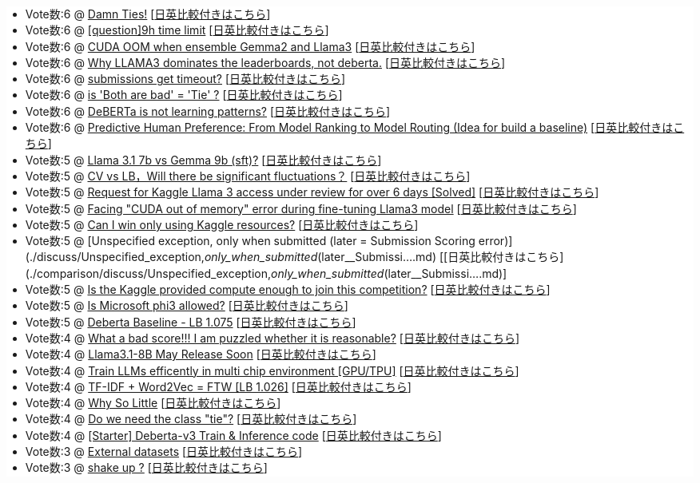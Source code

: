* Vote数:6 @ [Damn Ties!](./discuss/Damn_Ties!.md)  \[[日英比較付きはこちら](./comparison/discuss/Damn_Ties!.md)\]
* Vote数:6 @ [[question]9h time limit](./discuss/[question]9h_time_limit.md)  \[[日英比較付きはこちら](./comparison/discuss/[question]9h_time_limit.md)\]
* Vote数:6 @ [CUDA OOM when ensemble Gemma2 and Llama3](./discuss/CUDA_OOM_when_ensemble_Gemma2_and_Llama3.md)  \[[日英比較付きはこちら](./comparison/discuss/CUDA_OOM_when_ensemble_Gemma2_and_Llama3.md)\]
* Vote数:6 @ [Why LLAMA3 dominates the leaderboards, not deberta.](./discuss/Why_LLAMA3_dominates_the_leaderboards,_not_deberta.md)  \[[日英比較付きはこちら](./comparison/discuss/Why_LLAMA3_dominates_the_leaderboards,_not_deberta.md)\]
* Vote数:6 @ [submissions get timeout?](./discuss/submissions_get_timeout.md)  \[[日英比較付きはこちら](./comparison/discuss/submissions_get_timeout.md)\]
* Vote数:6 @ [is 'Both are bad' = 'Tie' ?](./discuss/is_'Both_are_bad'__'Tie'_.md)  \[[日英比較付きはこちら](./comparison/discuss/is_'Both_are_bad'__'Tie'_.md)\]
* Vote数:6 @ [DeBERTa is not learning patterns?](./discuss/DeBERTa_is_not_learning_patterns.md)  \[[日英比較付きはこちら](./comparison/discuss/DeBERTa_is_not_learning_patterns.md)\]
* Vote数:6 @ [Predictive Human Preference: From Model Ranking to Model Routing (Idea for build a baseline)](./discuss/Predictive_Human_Preference_From_Model_Ranking_to_Model_Rou….md)  \[[日英比較付きはこちら](./comparison/discuss/Predictive_Human_Preference_From_Model_Ranking_to_Model_Rou….md)\]
* Vote数:5 @ [Llama 3.1 7b vs Gemma 9b (sft)?](./discuss/Llama_31_7b_vs_Gemma_9b_(sft).md)  \[[日英比較付きはこちら](./comparison/discuss/Llama_31_7b_vs_Gemma_9b_(sft).md)\]
* Vote数:5 @ [CV vs LB，Will there be significant fluctuations？](./discuss/CV_vs_LB，Will_there_be_significant_fluctuations？.md)  \[[日英比較付きはこちら](./comparison/discuss/CV_vs_LB，Will_there_be_significant_fluctuations？.md)\]
* Vote数:5 @ [Request for Kaggle Llama 3 access under review for over 6 days [Solved]](./discuss/Request_for_Kaggle_Llama_3_access_under_review_for_over_6_d….md)  \[[日英比較付きはこちら](./comparison/discuss/Request_for_Kaggle_Llama_3_access_under_review_for_over_6_d….md)\]
* Vote数:5 @ [Facing "CUDA out of memory" error during fine-tuning Llama3 model](./discuss/Facing_CUDA_out_of_memory_error_during_fine-tuning_Llama3_m….md)  \[[日英比較付きはこちら](./comparison/discuss/Facing_CUDA_out_of_memory_error_during_fine-tuning_Llama3_m….md)\]
* Vote数:5 @ [Can I win only using Kaggle resources?](./discuss/Can_I_win_only_using_Kaggle_resources.md)  \[[日英比較付きはこちら](./comparison/discuss/Can_I_win_only_using_Kaggle_resources.md)\]
* Vote数:5 @ [Unspecified exception, only when submitted (later = Submission Scoring error)](./discuss/Unspecified_exception,_only_when_submitted_(later__Submissi….md)  \[[日英比較付きはこちら](./comparison/discuss/Unspecified_exception,_only_when_submitted_(later__Submissi….md)\]
* Vote数:5 @ [Is the Kaggle provided compute enough to join this competition?](./discuss/Is_the_Kaggle_provided_compute_enough_to_join_this_competit….md)  \[[日英比較付きはこちら](./comparison/discuss/Is_the_Kaggle_provided_compute_enough_to_join_this_competit….md)\]
* Vote数:5 @ [Is Microsoft phi3 allowed?](./discuss/Is_Microsoft_phi3_allowed.md)  \[[日英比較付きはこちら](./comparison/discuss/Is_Microsoft_phi3_allowed.md)\]
* Vote数:5 @ [Deberta Baseline - LB 1.075](./discuss/Deberta_Baseline_-_LB_1075.md)  \[[日英比較付きはこちら](./comparison/discuss/Deberta_Baseline_-_LB_1075.md)\]
* Vote数:4 @ [What a bad score!!! I am puzzled whether it is reasonable?](./discuss/What_a_bad_score!!!_I_am_puzzled_whether_it_is_reasonable.md)  \[[日英比較付きはこちら](./comparison/discuss/What_a_bad_score!!!_I_am_puzzled_whether_it_is_reasonable.md)\]
* Vote数:4 @ [Llama3.1-8B May Release Soon](./discuss/Llama31-8B_May_Release_Soon.md)  \[[日英比較付きはこちら](./comparison/discuss/Llama31-8B_May_Release_Soon.md)\]
* Vote数:4 @ [Train LLMs efficently in multi chip environment [GPU/TPU]](./discuss/Train_LLMs_efficently_in_multi_chip_environment_[GPUTPU].md)  \[[日英比較付きはこちら](./comparison/discuss/Train_LLMs_efficently_in_multi_chip_environment_[GPUTPU].md)\]
* Vote数:4 @ [TF-IDF + Word2Vec = FTW [LB 1.026]](./discuss/TF-IDF_+_Word2Vec__FTW_[LB_1026].md)  \[[日英比較付きはこちら](./comparison/discuss/TF-IDF_+_Word2Vec__FTW_[LB_1026].md)\]
* Vote数:4 @ [Why So Little](./discuss/Why_So_Little.md)  \[[日英比較付きはこちら](./comparison/discuss/Why_So_Little.md)\]
* Vote数:4 @ [Do we need the class "tie"?](./discuss/Do_we_need_the_class_tie.md)  \[[日英比較付きはこちら](./comparison/discuss/Do_we_need_the_class_tie.md)\]
* Vote数:4 @ [[Starter] Deberta-v3 Train & Inference code](./discuss/[Starter]_Deberta-v3_Train_&_Inference_code.md)  \[[日英比較付きはこちら](./comparison/discuss/[Starter]_Deberta-v3_Train_&_Inference_code.md)\]
* Vote数:3 @ [External datasets](./discuss/External_datasets.md)  \[[日英比較付きはこちら](./comparison/discuss/External_datasets.md)\]
* Vote数:3 @ [shake up ?](./discuss/shake_up_.md)  \[[日英比較付きはこちら](./comparison/discuss/shake_up_.md)\]